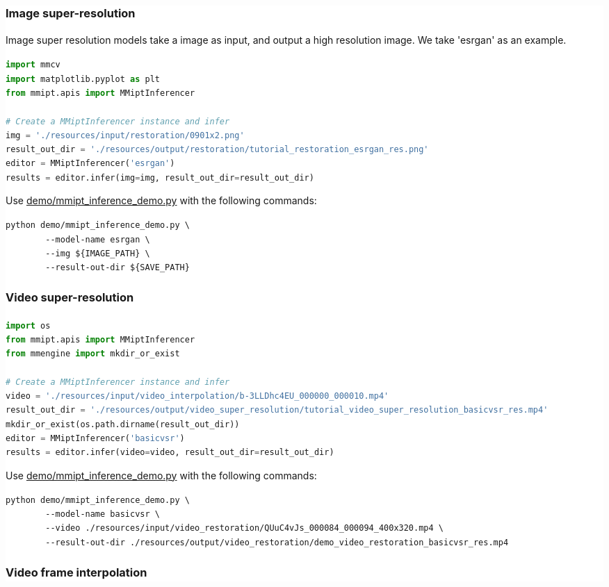 ### Image super-resolution

Image super resolution models take a image as input, and output a high resolution image. We take 'esrgan' as an example.

```python
import mmcv
import matplotlib.pyplot as plt
from mmipt.apis import MMiptInferencer

# Create a MMiptInferencer instance and infer
img = './resources/input/restoration/0901x2.png'
result_out_dir = './resources/output/restoration/tutorial_restoration_esrgan_res.png'
editor = MMiptInferencer('esrgan')
results = editor.infer(img=img, result_out_dir=result_out_dir)
```

Use [demo/mmipt_inference_demo.py](../../../demo/mmipt_inference_demo.py) with the following commands:

```shell
python demo/mmipt_inference_demo.py \
        --model-name esrgan \
        --img ${IMAGE_PATH} \
        --result-out-dir ${SAVE_PATH}
```

### Video super-resolution

```python
import os
from mmipt.apis import MMiptInferencer
from mmengine import mkdir_or_exist

# Create a MMiptInferencer instance and infer
video = './resources/input/video_interpolation/b-3LLDhc4EU_000000_000010.mp4'
result_out_dir = './resources/output/video_super_resolution/tutorial_video_super_resolution_basicvsr_res.mp4'
mkdir_or_exist(os.path.dirname(result_out_dir))
editor = MMiptInferencer('basicvsr')
results = editor.infer(video=video, result_out_dir=result_out_dir)
```

Use [demo/mmipt_inference_demo.py](../../../demo/mmipt_inference_demo.py) with the following commands:

```shell
python demo/mmipt_inference_demo.py \
        --model-name basicvsr \
        --video ./resources/input/video_restoration/QUuC4vJs_000084_000094_400x320.mp4 \
        --result-out-dir ./resources/output/video_restoration/demo_video_restoration_basicvsr_res.mp4
```

### Video frame interpolation
